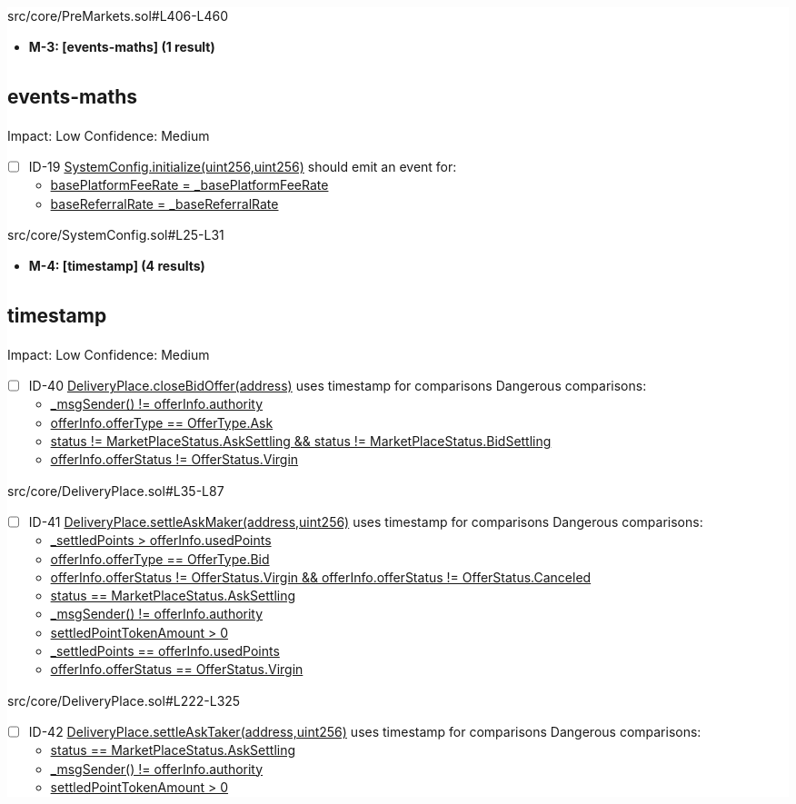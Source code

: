 src/core/PreMarkets.sol#L406-L460


- **M-3: [events-maths] (1 result)**
## events-maths
Impact: Low
Confidence: Medium
 - [ ] ID-19
[SystemConfig.initialize(uint256,uint256)](src/core/SystemConfig.sol#L25-L31) should emit an event for: 
    - [basePlatformFeeRate = _basePlatformFeeRate](src/core/SystemConfig.sol#L29) 
    - [baseReferralRate = _baseReferralRate](src/core/SystemConfig.sol#L30) 

src/core/SystemConfig.sol#L25-L31

- **M-4: [timestamp] (4 results)**
## timestamp
Impact: Low
Confidence: Medium
 - [ ] ID-40
[DeliveryPlace.closeBidOffer(address)](src/core/DeliveryPlace.sol#L35-L87) uses timestamp for comparisons
    Dangerous comparisons:
    - [_msgSender() != offerInfo.authority](src/core/DeliveryPlace.sol#L43)
    - [offerInfo.offerType == OfferType.Ask](src/core/DeliveryPlace.sol#L47)
    - [status != MarketPlaceStatus.AskSettling && status != MarketPlaceStatus.BidSettling](src/core/DeliveryPlace.sol#L52-L53)
    - [offerInfo.offerStatus != OfferStatus.Virgin](src/core/DeliveryPlace.sol#L58)

src/core/DeliveryPlace.sol#L35-L87


 - [ ] ID-41
[DeliveryPlace.settleAskMaker(address,uint256)](src/core/DeliveryPlace.sol#L222-L325) uses timestamp for comparisons
    Dangerous comparisons:
    - [_settledPoints > offerInfo.usedPoints](src/core/DeliveryPlace.sol#L230)
    - [offerInfo.offerType == OfferType.Bid](src/core/DeliveryPlace.sol#L238)
    - [offerInfo.offerStatus != OfferStatus.Virgin && offerInfo.offerStatus != OfferStatus.Canceled](src/core/DeliveryPlace.sol#L243-L244)
    - [status == MarketPlaceStatus.AskSettling](src/core/DeliveryPlace.sol#L249)
    - [_msgSender() != offerInfo.authority](src/core/DeliveryPlace.sol#L250)
    - [settledPointTokenAmount > 0](src/core/DeliveryPlace.sol#L266)
    - [_settledPoints == offerInfo.usedPoints](src/core/DeliveryPlace.sol#L276)
    - [offerInfo.offerStatus == OfferStatus.Virgin](src/core/DeliveryPlace.sol#L277)

src/core/DeliveryPlace.sol#L222-L325


 - [ ] ID-42
[DeliveryPlace.settleAskTaker(address,uint256)](src/core/DeliveryPlace.sol#L335-L433) uses timestamp for comparisons
    Dangerous comparisons:
    - [status == MarketPlaceStatus.AskSettling](src/core/DeliveryPlace.sol#L360)
    - [_msgSender() != offerInfo.authority](src/core/DeliveryPlace.sol#L361)
    - [settledPointTokenAmount > 0](src/core/DeliveryPlace.sol#L376)
